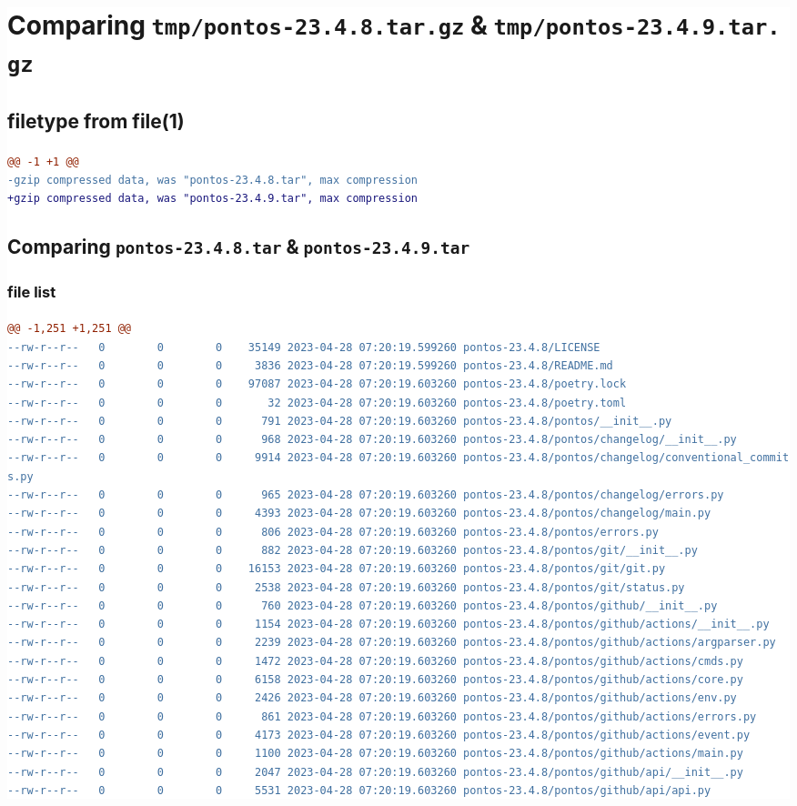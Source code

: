 # Comparing `tmp/pontos-23.4.8.tar.gz` & `tmp/pontos-23.4.9.tar.gz`

## filetype from file(1)

```diff
@@ -1 +1 @@
-gzip compressed data, was "pontos-23.4.8.tar", max compression
+gzip compressed data, was "pontos-23.4.9.tar", max compression
```

## Comparing `pontos-23.4.8.tar` & `pontos-23.4.9.tar`

### file list

```diff
@@ -1,251 +1,251 @@
--rw-r--r--   0        0        0    35149 2023-04-28 07:20:19.599260 pontos-23.4.8/LICENSE
--rw-r--r--   0        0        0     3836 2023-04-28 07:20:19.599260 pontos-23.4.8/README.md
--rw-r--r--   0        0        0    97087 2023-04-28 07:20:19.603260 pontos-23.4.8/poetry.lock
--rw-r--r--   0        0        0       32 2023-04-28 07:20:19.603260 pontos-23.4.8/poetry.toml
--rw-r--r--   0        0        0      791 2023-04-28 07:20:19.603260 pontos-23.4.8/pontos/__init__.py
--rw-r--r--   0        0        0      968 2023-04-28 07:20:19.603260 pontos-23.4.8/pontos/changelog/__init__.py
--rw-r--r--   0        0        0     9914 2023-04-28 07:20:19.603260 pontos-23.4.8/pontos/changelog/conventional_commits.py
--rw-r--r--   0        0        0      965 2023-04-28 07:20:19.603260 pontos-23.4.8/pontos/changelog/errors.py
--rw-r--r--   0        0        0     4393 2023-04-28 07:20:19.603260 pontos-23.4.8/pontos/changelog/main.py
--rw-r--r--   0        0        0      806 2023-04-28 07:20:19.603260 pontos-23.4.8/pontos/errors.py
--rw-r--r--   0        0        0      882 2023-04-28 07:20:19.603260 pontos-23.4.8/pontos/git/__init__.py
--rw-r--r--   0        0        0    16153 2023-04-28 07:20:19.603260 pontos-23.4.8/pontos/git/git.py
--rw-r--r--   0        0        0     2538 2023-04-28 07:20:19.603260 pontos-23.4.8/pontos/git/status.py
--rw-r--r--   0        0        0      760 2023-04-28 07:20:19.603260 pontos-23.4.8/pontos/github/__init__.py
--rw-r--r--   0        0        0     1154 2023-04-28 07:20:19.603260 pontos-23.4.8/pontos/github/actions/__init__.py
--rw-r--r--   0        0        0     2239 2023-04-28 07:20:19.603260 pontos-23.4.8/pontos/github/actions/argparser.py
--rw-r--r--   0        0        0     1472 2023-04-28 07:20:19.603260 pontos-23.4.8/pontos/github/actions/cmds.py
--rw-r--r--   0        0        0     6158 2023-04-28 07:20:19.603260 pontos-23.4.8/pontos/github/actions/core.py
--rw-r--r--   0        0        0     2426 2023-04-28 07:20:19.603260 pontos-23.4.8/pontos/github/actions/env.py
--rw-r--r--   0        0        0      861 2023-04-28 07:20:19.603260 pontos-23.4.8/pontos/github/actions/errors.py
--rw-r--r--   0        0        0     4173 2023-04-28 07:20:19.603260 pontos-23.4.8/pontos/github/actions/event.py
--rw-r--r--   0        0        0     1100 2023-04-28 07:20:19.603260 pontos-23.4.8/pontos/github/actions/main.py
--rw-r--r--   0        0        0     2047 2023-04-28 07:20:19.603260 pontos-23.4.8/pontos/github/api/__init__.py
--rw-r--r--   0        0        0     5531 2023-04-28 07:20:19.603260 pontos-23.4.8/pontos/github/api/api.py
```